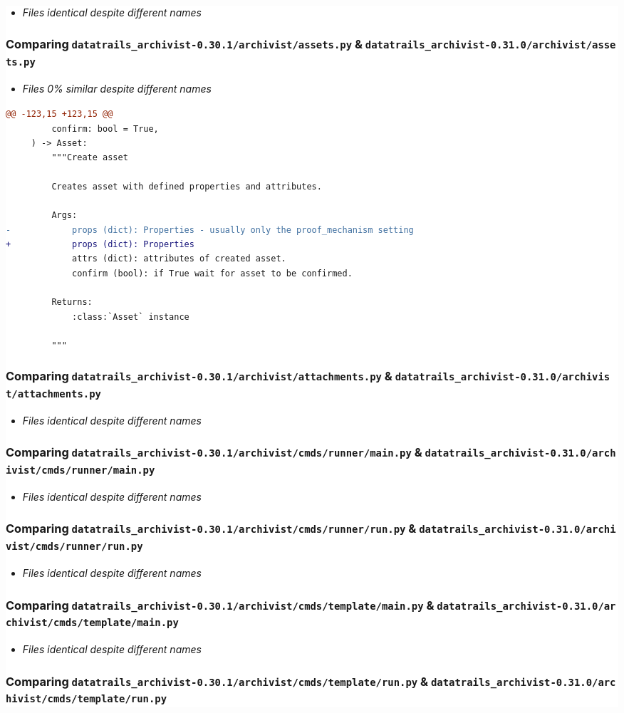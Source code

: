  * *Files identical despite different names*

### Comparing `datatrails_archivist-0.30.1/archivist/assets.py` & `datatrails_archivist-0.31.0/archivist/assets.py`

 * *Files 0% similar despite different names*

```diff
@@ -123,15 +123,15 @@
         confirm: bool = True,
     ) -> Asset:
         """Create asset
 
         Creates asset with defined properties and attributes.
 
         Args:
-            props (dict): Properties - usually only the proof_mechanism setting
+            props (dict): Properties
             attrs (dict): attributes of created asset.
             confirm (bool): if True wait for asset to be confirmed.
 
         Returns:
             :class:`Asset` instance
 
         """
```

### Comparing `datatrails_archivist-0.30.1/archivist/attachments.py` & `datatrails_archivist-0.31.0/archivist/attachments.py`

 * *Files identical despite different names*

### Comparing `datatrails_archivist-0.30.1/archivist/cmds/runner/main.py` & `datatrails_archivist-0.31.0/archivist/cmds/runner/main.py`

 * *Files identical despite different names*

### Comparing `datatrails_archivist-0.30.1/archivist/cmds/runner/run.py` & `datatrails_archivist-0.31.0/archivist/cmds/runner/run.py`

 * *Files identical despite different names*

### Comparing `datatrails_archivist-0.30.1/archivist/cmds/template/main.py` & `datatrails_archivist-0.31.0/archivist/cmds/template/main.py`

 * *Files identical despite different names*

### Comparing `datatrails_archivist-0.30.1/archivist/cmds/template/run.py` & `datatrails_archivist-0.31.0/archivist/cmds/template/run.py`
